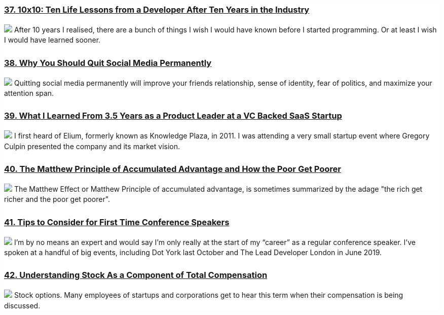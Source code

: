 ### [37. 10x10: Ten Life Lessons from a Developer After Ten Years in the Industry](https://hackernoon.com/10x10-ten-life-lessons-from-a-developer-after-ten-years-in-the-industry-vv99313p)
![](https://cdn.hackernoon.com/images/Ufc2YrIwjEfm7luIouHZ5YYPX7H2-26a28pf.jpeg)
After 10 years I realised, there are a bunch of things I wish I would have known before I started programming. Or at least I wish I would have learned sooner.

### [38. Why You Should Quit Social Media Permanently ](https://hackernoon.com/why-you-should-quit-social-media-permanently)
![](https://cdn.hackernoon.com/images/N0ENUd29UdNJCFcl7GnmZHdk2fA2-0j238av.jpeg)
Quitting social media permanently will improve your friends relationship, sense of identity, fear of politics, and maximize your attention span. 

### [39. What I Learned From 3.5 Years as a Product Leader at a VC Backed SaaS Startup](https://hackernoon.com/what-i-learned-from-35-years-as-a-product-leader-at-vc-backed-saas-startup-r7g230kd)
![](https://cdn.hackernoon.com/drafts/322723wxu.png)
I first heard of Elium, formerly known as Knowledge Plaza, in 2011. I was attending a very small startup event where Gregory Culpin presented the company and its market vision.

### [40. The Matthew Principle of Accumulated Advantage and How the Poor Get Poorer](https://hackernoon.com/the-matthew-principle-of-accumulated-advantage-and-how-the-poor-get-poorer)
![](https://cdn.hackernoon.com/images/6Ih8XbFQOBWEzfH3UWPjHl3raHR2-7w93jq2.jpeg)
The Matthew Effect or Matthew Principle of accumulated advantage, is sometimes summarized by the adage "the rich get richer and the poor get poorer".

### [41. Tips to Consider for First Time Conference Speakers](https://hackernoon.com/tips-for-first-time-conference-speakers-791l3z73)
![](https://cdn.hackernoon.com/drafts/5kbg32d4.png)
I’m by no means an expert and would say I’m only really at the start of my “career” as a regular conference speaker. I’ve spoken at a handful of big events, including Dot York last October and The Lead Developer London in June 2019.

### [42. Understanding Stock As a Component of Total Compensation](https://hackernoon.com/understanding-stock-as-a-component-of-total-compensation)
![](https://cdn.hackernoon.com/images/VLxHvCQtyKcQRJ8iJBVZf7kjiC43-w693qgx.jpeg)
Stock options. Many employees of startups and corporations get to hear this term when their compensation is being discussed.
